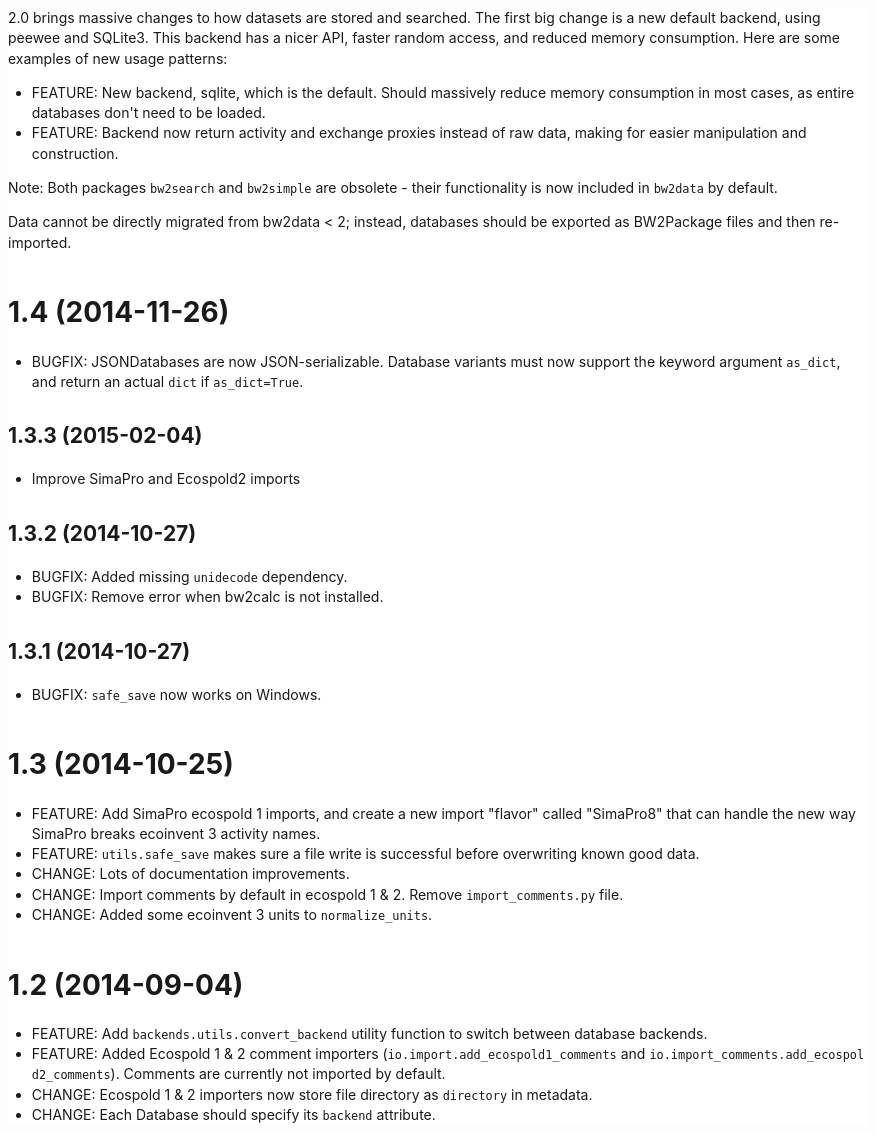 2.0 brings massive changes to how datasets are stored and searched. The first big change is a new default backend, using peewee and SQLite3. This backend has a nicer API, faster random access, and reduced memory consumption. Here are some examples of new usage patterns:

- FEATURE: New backend, sqlite, which is the default. Should massively reduce memory consumption in most cases, as entire databases don't need to be loaded.
- FEATURE: Backend now return activity and exchange proxies instead of raw data, making for easier manipulation and construction.

Note: Both packages `bw2search` and `bw2simple` are obsolete - their functionality is now included in `bw2data` by default.

Data cannot be directly migrated from bw2data < 2; instead, databases should be exported as BW2Package files and then re-imported.

# 1.4 (2014-11-26)

- BUGFIX: JSONDatabases are now JSON-serializable. Database variants must now support the keyword argument `as_dict`, and return an actual `dict` if `as_dict=True`.

## 1.3.3 (2015-02-04)

- Improve SimaPro and Ecospold2 imports

## 1.3.2 (2014-10-27)

- BUGFIX: Added missing `unidecode` dependency.
- BUGFIX: Remove error when bw2calc is not installed.

## 1.3.1 (2014-10-27)

- BUGFIX: `safe_save` now works on Windows.

# 1.3 (2014-10-25)

- FEATURE: Add SimaPro ecospold 1 imports, and create a new import "flavor" called "SimaPro8" that can handle the new way SimaPro breaks ecoinvent 3 activity names.
- FEATURE: `utils.safe_save` makes sure a file write is successful before overwriting known good data.
- CHANGE: Lots of documentation improvements.
- CHANGE: Import comments by default in ecospold 1 & 2. Remove `import_comments.py` file.
- CHANGE: Added some ecoinvent 3 units to `normalize_units`.

# 1.2 (2014-09-04)

- FEATURE: Add `backends.utils.convert_backend` utility function to switch between database backends.
- FEATURE: Added Ecospold 1 & 2 comment importers (`io.import.add_ecospold1_comments` and `io.import_comments.add_ecospold2_comments`). Comments are currently not imported by default.
- CHANGE: Ecospold 1 & 2 importers now store file directory as `directory` in metadata.
- CHANGE: Each Database should specify its `backend` attribute.
